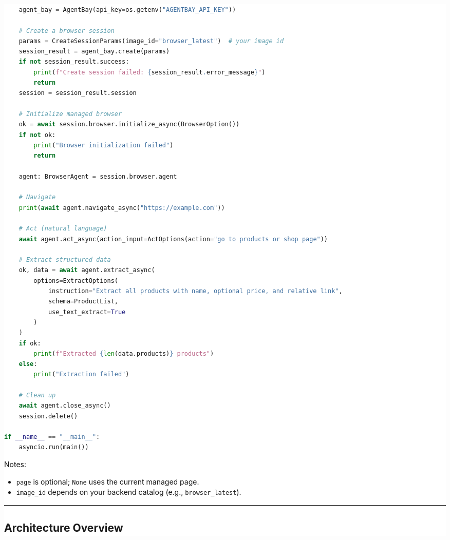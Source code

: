 ```python
    agent_bay = AgentBay(api_key=os.getenv("AGENTBAY_API_KEY"))

    # Create a browser session
    params = CreateSessionParams(image_id="browser_latest")  # your image id
    session_result = agent_bay.create(params)
    if not session_result.success:
        print(f"Create session failed: {session_result.error_message}")
        return
    session = session_result.session

    # Initialize managed browser
    ok = await session.browser.initialize_async(BrowserOption())
    if not ok:
        print("Browser initialization failed")
        return

    agent: BrowserAgent = session.browser.agent

    # Navigate
    print(await agent.navigate_async("https://example.com"))

    # Act (natural language)
    await agent.act_async(action_input=ActOptions(action="go to products or shop page"))

    # Extract structured data
    ok, data = await agent.extract_async(
        options=ExtractOptions(
            instruction="Extract all products with name, optional price, and relative link",
            schema=ProductList,
            use_text_extract=True
        )
    )
    if ok:
        print(f"Extracted {len(data.products)} products")
    else:
        print("Extraction failed")

    # Clean up
    await agent.close_async()
    session.delete()

if __name__ == "__main__":
    asyncio.run(main())
```

Notes:
- `page` is optional; `None` uses the current managed page.
- `image_id` depends on your backend catalog (e.g., `browser_latest`).

---

## Architecture Overview
